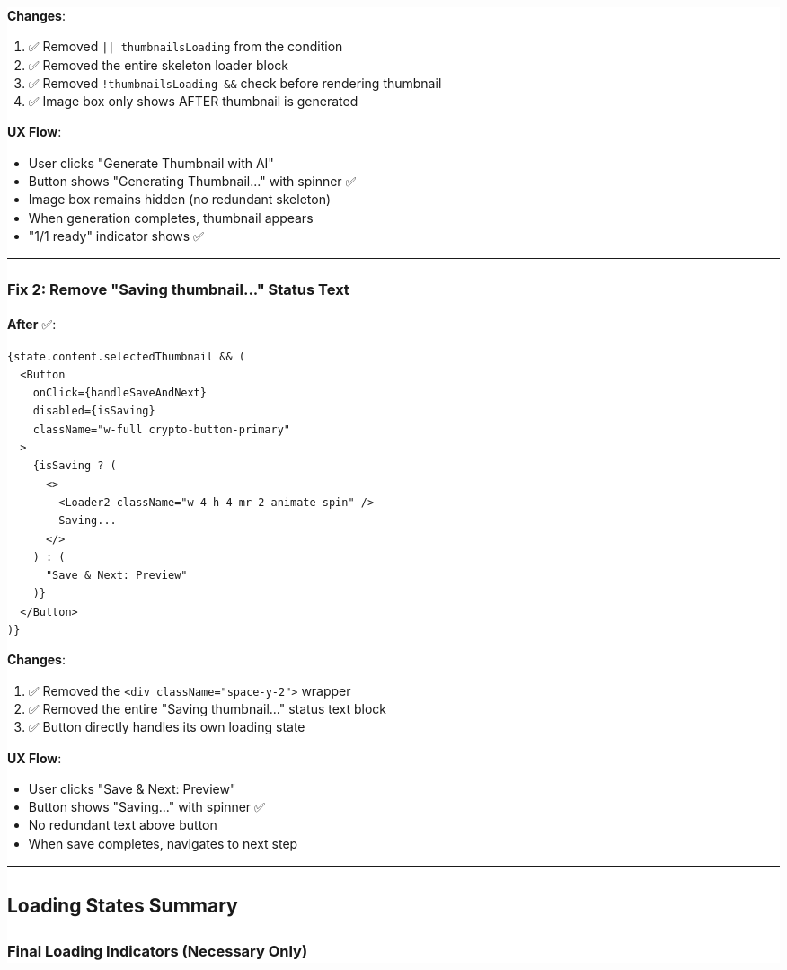 **Changes**:
1. ✅ Removed `|| thumbnailsLoading` from the condition
2. ✅ Removed the entire skeleton loader block
3. ✅ Removed `!thumbnailsLoading &&` check before rendering thumbnail
4. ✅ Image box only shows AFTER thumbnail is generated

**UX Flow**:
- User clicks "Generate Thumbnail with AI"
- Button shows "Generating Thumbnail..." with spinner ✅
- Image box remains hidden (no redundant skeleton)
- When generation completes, thumbnail appears
- "1/1 ready" indicator shows ✅

---

### Fix 2: Remove "Saving thumbnail..." Status Text

**After** ✅:
```tsx
{state.content.selectedThumbnail && (
  <Button 
    onClick={handleSaveAndNext}
    disabled={isSaving}
    className="w-full crypto-button-primary"
  >
    {isSaving ? (
      <>
        <Loader2 className="w-4 h-4 mr-2 animate-spin" />
        Saving...
      </>
    ) : (
      "Save & Next: Preview"
    )}
  </Button>
)}
```

**Changes**:
1. ✅ Removed the `<div className="space-y-2">` wrapper
2. ✅ Removed the entire "Saving thumbnail..." status text block
3. ✅ Button directly handles its own loading state

**UX Flow**:
- User clicks "Save & Next: Preview"
- Button shows "Saving..." with spinner ✅
- No redundant text above button
- When save completes, navigates to next step

---

## Loading States Summary

### Final Loading Indicators (Necessary Only)
